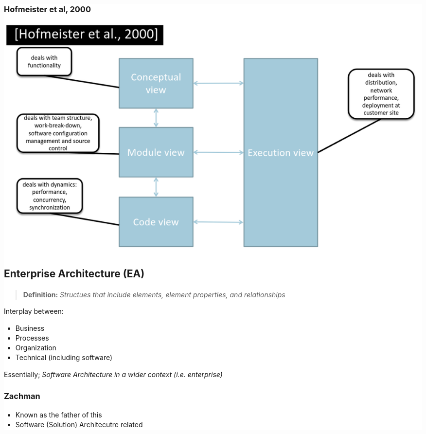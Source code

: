 
### Hofmeister et al, 2000

![alt text](image-4.png)

## Enterprise Architecture (EA)

> **Definition:**
> *Structues that include elements, element properties, and relationships*

Interplay between:
* Business 
* Processes
* Organization
* Technical (including software)

Essentially; *Software Architecture in a wider context (i.e. enterprise)*

### Zachman
- Known as the father of this
- Software (Solution) Architecutre related